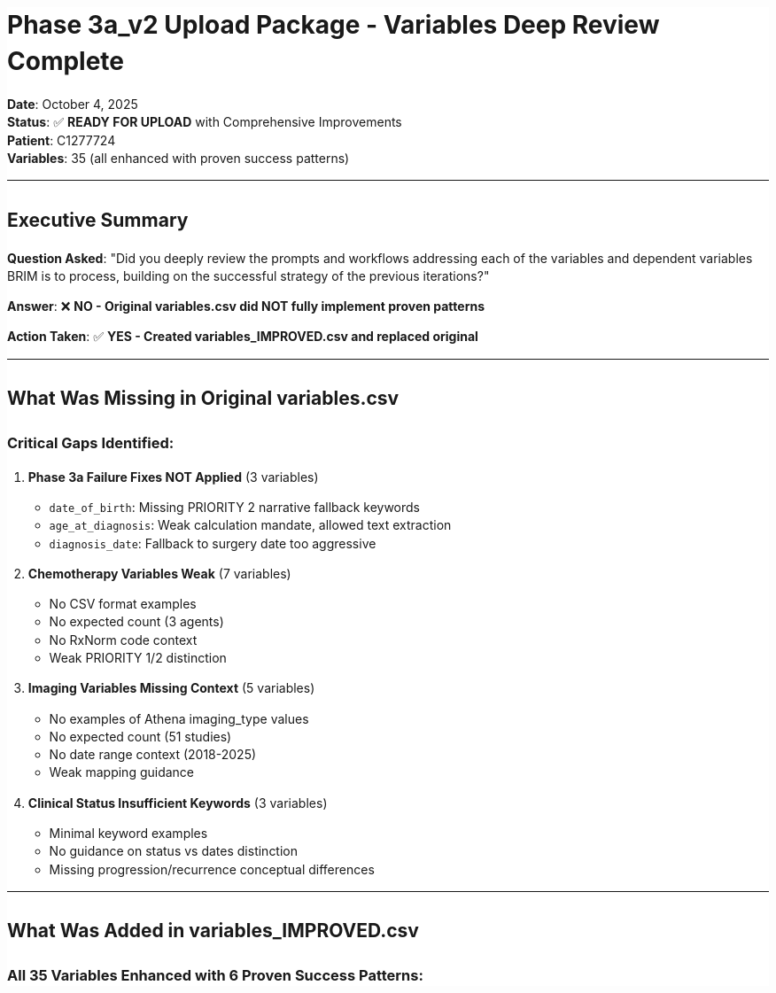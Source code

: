 # Phase 3a_v2 Upload Package - Variables Deep Review Complete
**Date**: October 4, 2025  
**Status**: ✅ **READY FOR UPLOAD** with Comprehensive Improvements  
**Patient**: C1277724  
**Variables**: 35 (all enhanced with proven success patterns)

---

## Executive Summary

**Question Asked**: "Did you deeply review the prompts and workflows addressing each of the variables and dependent variables BRIM is to process, building on the successful strategy of the previous iterations?"

**Answer**: ❌ **NO - Original variables.csv did NOT fully implement proven patterns**

**Action Taken**: ✅ **YES - Created variables_IMPROVED.csv and replaced original**

---

## What Was Missing in Original variables.csv

### Critical Gaps Identified:

1. **Phase 3a Failure Fixes NOT Applied** (3 variables)
   - `date_of_birth`: Missing PRIORITY 2 narrative fallback keywords
   - `age_at_diagnosis`: Weak calculation mandate, allowed text extraction
   - `diagnosis_date`: Fallback to surgery date too aggressive

2. **Chemotherapy Variables Weak** (7 variables)
   - No CSV format examples
   - No expected count (3 agents)
   - No RxNorm code context
   - Weak PRIORITY 1/2 distinction

3. **Imaging Variables Missing Context** (5 variables)
   - No examples of Athena imaging_type values
   - No expected count (51 studies)
   - No date range context (2018-2025)
   - Weak mapping guidance

4. **Clinical Status Insufficient Keywords** (3 variables)
   - Minimal keyword examples
   - No guidance on status vs dates distinction
   - Missing progression/recurrence conceptual differences

---

## What Was Added in variables_IMPROVED.csv

### All 35 Variables Enhanced with 6 Proven Success Patterns:

